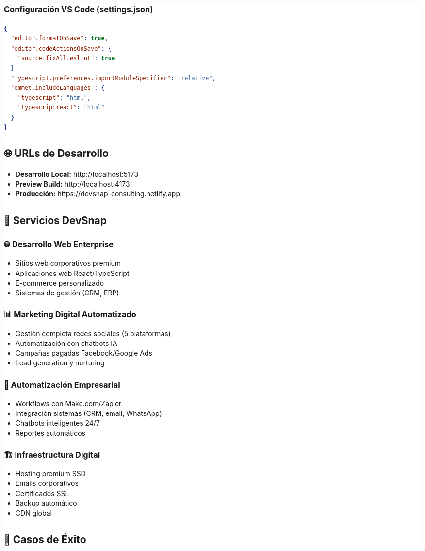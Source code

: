### Configuración VS Code (settings.json)
```json
{
  "editor.formatOnSave": true,
  "editor.codeActionsOnSave": {
    "source.fixAll.eslint": true
  },
  "typescript.preferences.importModuleSpecifier": "relative",
  "emmet.includeLanguages": {
    "typescript": "html",
    "typescriptreact": "html"
  }
}
```

## 🌐 URLs de Desarrollo

- **Desarrollo Local:** http://localhost:5173
- **Preview Build:** http://localhost:4173
- **Producción:** https://devsnap-consulting.netlify.app

## 📱 Servicios DevSnap

### 🌐 Desarrollo Web Enterprise
- Sitios web corporativos premium
- Aplicaciones web React/TypeScript
- E-commerce personalizado
- Sistemas de gestión (CRM, ERP)

### 📊 Marketing Digital Automatizado
- Gestión completa redes sociales (5 plataformas)
- Automatización con chatbots IA
- Campañas pagadas Facebook/Google Ads
- Lead generation y nurturing

### 🤖 Automatización Empresarial
- Workflows con Make.com/Zapier
- Integración sistemas (CRM, email, WhatsApp)
- Chatbots inteligentes 24/7
- Reportes automáticos

### 🏗️ Infraestructura Digital
- Hosting premium SSD
- Emails corporativos
- Certificados SSL
- Backup automático
- CDN global

## 🎯 Casos de Éxito
